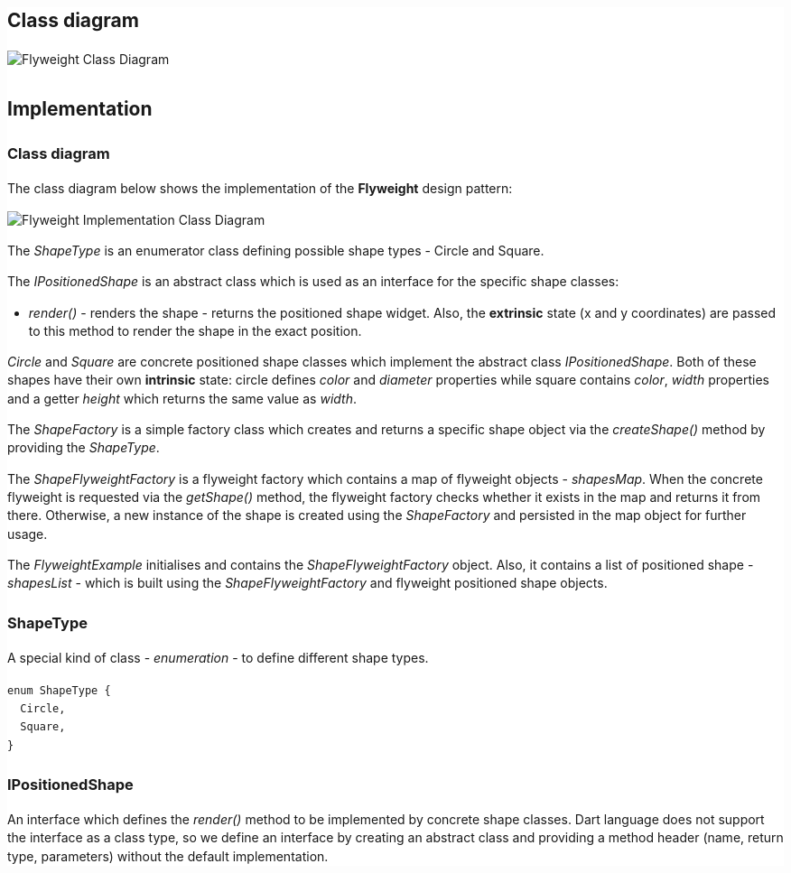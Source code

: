 ## Class diagram

![Flyweight Class Diagram](resource:assets/images/flyweight/flyweight.png)

## Implementation

### Class diagram

The class diagram below shows the implementation of the **Flyweight** design pattern:

![Flyweight Implementation Class Diagram](resource:assets/images/flyweight/flyweight_implementation.png)

The _ShapeType_ is an enumerator class defining possible shape types - Circle and Square.

The _IPositionedShape_ is an abstract class which is used as an interface for the specific shape classes:

- _render()_ - renders the shape - returns the positioned shape widget. Also, the **extrinsic** state (x and y coordinates) are passed to this method to render the shape in the exact position.

_Circle_ and _Square_ are concrete positioned shape classes which implement the abstract class _IPositionedShape_. Both of these shapes have their own **intrinsic** state: circle defines _color_ and _diameter_ properties while square contains _color_, _width_ properties and a getter _height_ which returns the same value as _width_.

The _ShapeFactory_ is a simple factory class which creates and returns a specific shape object via the _createShape()_ method by providing the _ShapeType_.

The _ShapeFlyweightFactory_ is a flyweight factory which contains a map of flyweight objects - _shapesMap_. When the concrete flyweight is requested via the _getShape()_ method, the flyweight factory checks whether it exists in the map and returns it from there. Otherwise, a new instance of the shape is created using the _ShapeFactory_ and persisted in the map object for further usage.

The _FlyweightExample_ initialises and contains the _ShapeFlyweightFactory_ object. Also, it contains a list of positioned shape - _shapesList_ - which is built using the _ShapeFlyweightFactory_ and flyweight positioned shape objects.

### ShapeType

A special kind of class - _enumeration_ - to define different shape types.

```
enum ShapeType {
  Circle,
  Square,
}
```

### IPositionedShape

An interface which defines the _render()_ method to be implemented by concrete shape classes. Dart language does not support the interface as a class type, so we define an interface by creating an abstract class and providing a method header (name, return type, parameters) without the default implementation.
